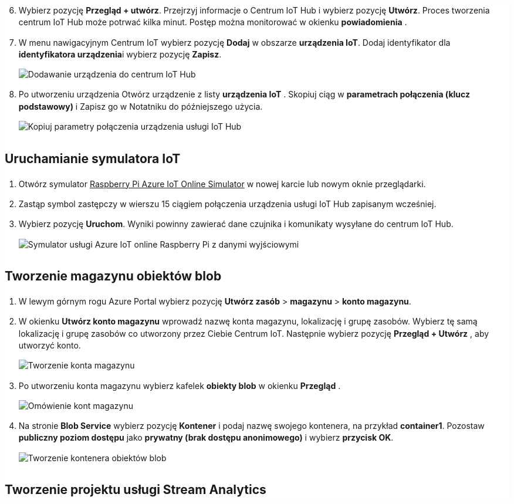 6. Wybierz pozycję **Przegląd + utwórz**. Przejrzyj informacje o Centrum IoT Hub i wybierz pozycję **Utwórz**. Proces tworzenia centrum IoT Hub może potrwać kilka minut. Postęp można monitorować w okienku **powiadomienia** .

7. W menu nawigacyjnym Centrum IoT wybierz pozycję **Dodaj** w obszarze **urządzenia IoT**. Dodaj identyfikator dla **identyfikatora urządzenia**i wybierz pozycję **Zapisz**.

   ![Dodawanie urządzenia do centrum IoT Hub](./media/quick-create-vs-code/add-device-iot-hub.png)

8. Po utworzeniu urządzenia Otwórz urządzenie z listy **urządzenia IoT** . Skopiuj ciąg w **parametrach połączenia (klucz podstawowy)** i Zapisz go w Notatniku do późniejszego użycia.

   ![Kopiuj parametry połączenia urządzenia usługi IoT Hub](./media/quick-create-vs-code/save-iot-device-connection-string.png)

## <a name="run-the-iot-simulator"></a>Uruchamianie symulatora IoT

1. Otwórz symulator [Raspberry Pi Azure IoT Online Simulator](https://azure-samples.github.io/raspberry-pi-web-simulator/) w nowej karcie lub nowym oknie przeglądarki.

2. Zastąp symbol zastępczy w wierszu 15 ciągiem połączenia urządzenia usługi IoT Hub zapisanym wcześniej.

3. Wybierz pozycję **Uruchom**. Wyniki powinny zawierać dane czujnika i komunikaty wysyłane do centrum IoT Hub.

   ![Symulator usługi Azure IoT online Raspberry Pi z danymi wyjściowymi](./media/quick-create-vs-code/ras-pi-connection-string.png)

## <a name="create-blob-storage"></a>Tworzenie magazynu obiektów blob

1. W lewym górnym rogu Azure Portal wybierz pozycję **Utwórz zasób** > **magazynu** > **konto magazynu**.

2. W okienku **Utwórz konto magazynu** wprowadź nazwę konta magazynu, lokalizację i grupę zasobów. Wybierz tę samą lokalizację i grupę zasobów co utworzony przez Ciebie Centrum IoT. Następnie wybierz pozycję **Przegląd + Utwórz** , aby utworzyć konto.

   ![Tworzenie konta magazynu](./media/quick-create-vs-code/create-storage-account.png)

3. Po utworzeniu konta magazynu wybierz kafelek **obiekty blob** w okienku **Przegląd** .

   ![Omówienie kont magazynu](./media/quick-create-vs-code/blob-storage.png)

4. Na stronie **Blob Service** wybierz pozycję **Kontener** i podaj nazwę swojego kontenera, na przykład **container1**. Pozostaw **publiczny poziom dostępu** jako **prywatny (brak dostępu anonimowego)** i wybierz **przycisk OK**.

   ![Tworzenie kontenera obiektów blob](./media/quick-create-vs-code/create-blob-container.png)

## <a name="create-a-stream-analytics-project"></a>Tworzenie projektu usługi Stream Analytics
